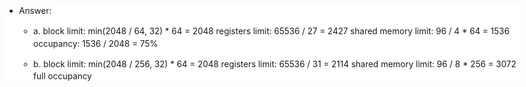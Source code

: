 - Answer:
   - a. block limit: min(2048 / 64, 32) * 64 = 2048
        registers limit: 65536 / 27 = 2427
        shared memory limit: 96 / 4 * 64 = 1536
        occupancy: 1536 / 2048 = 75%

   - b. block limit: min(2048 / 256, 32) * 64 = 2048
        registers limit: 65536 / 31 = 2114
        shared memory limit: 96 / 8 * 256 = 3072
        full occupancy
